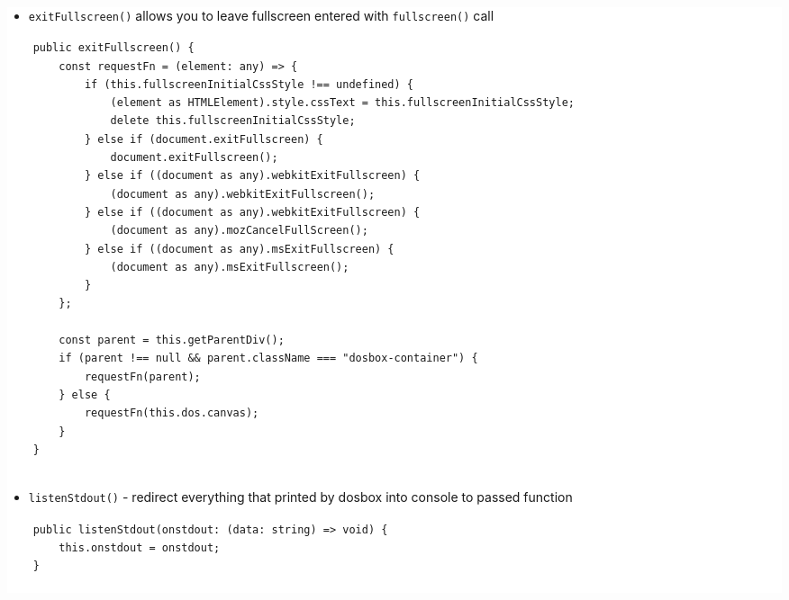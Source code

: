 





* `exitFullscreen()` allows you to leave fullscreen entered with `fullscreen()` call


  

```
    public exitFullscreen() {
        const requestFn = (element: any) => {
            if (this.fullscreenInitialCssStyle !== undefined) {
                (element as HTMLElement).style.cssText = this.fullscreenInitialCssStyle;
                delete this.fullscreenInitialCssStyle;
            } else if (document.exitFullscreen) {
                document.exitFullscreen();
            } else if ((document as any).webkitExitFullscreen) {
                (document as any).webkitExitFullscreen();
            } else if ((document as any).webkitExitFullscreen) {
                (document as any).mozCancelFullScreen();
            } else if ((document as any).msExitFullscreen) {
                (document as any).msExitFullscreen();
            }
        };

        const parent = this.getParentDiv();
        if (parent !== null && parent.className === "dosbox-container") {
            requestFn(parent);
        } else {
            requestFn(this.dos.canvas);
        }
    }


```







* `listenStdout()` - redirect everything that printed by dosbox into
console to passed function


  

```
    public listenStdout(onstdout: (data: string) => void) {
        this.onstdout = onstdout;
    }


```





